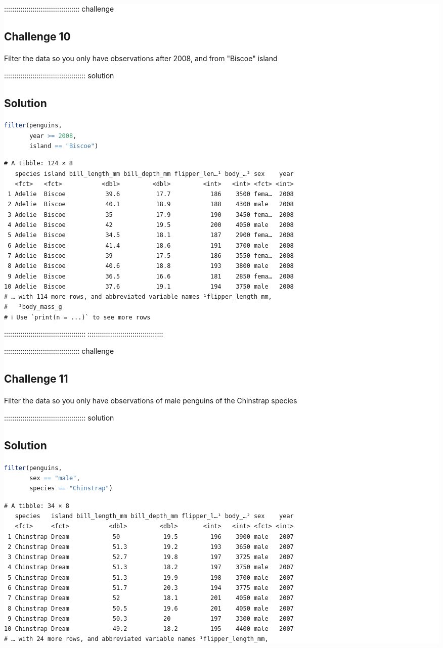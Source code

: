 ::::::::::::::::::::::::::::::::::::: challenge 
## Challenge 10
Filter the data so you only have observations after 2008, and from "Biscoe" island

:::::::::::::::::::::::::::::::::::::::: solution 
## Solution 


```r
filter(penguins, 
       year >= 2008,
       island == "Biscoe")
```

```{.output}
# A tibble: 124 × 8
   species island bill_length_mm bill_depth_mm flipper_len…¹ body_…² sex    year
   <fct>   <fct>           <dbl>         <dbl>         <int>   <int> <fct> <int>
 1 Adelie  Biscoe           39.6          17.7           186    3500 fema…  2008
 2 Adelie  Biscoe           40.1          18.9           188    4300 male   2008
 3 Adelie  Biscoe           35            17.9           190    3450 fema…  2008
 4 Adelie  Biscoe           42            19.5           200    4050 male   2008
 5 Adelie  Biscoe           34.5          18.1           187    2900 fema…  2008
 6 Adelie  Biscoe           41.4          18.6           191    3700 male   2008
 7 Adelie  Biscoe           39            17.5           186    3550 fema…  2008
 8 Adelie  Biscoe           40.6          18.8           193    3800 male   2008
 9 Adelie  Biscoe           36.5          16.6           181    2850 fema…  2008
10 Adelie  Biscoe           37.6          19.1           194    3750 male   2008
# … with 114 more rows, and abbreviated variable names ¹​flipper_length_mm,
#   ²​body_mass_g
# ℹ Use `print(n = ...)` to see more rows
```

:::::::::::::::::::::::::::::::::::::::: 
::::::::::::::::::::::::::::::::::::: 

::::::::::::::::::::::::::::::::::::: challenge 
## Challenge 11
Filter the data so you only have observations of male penguins of the Chinstrap species

:::::::::::::::::::::::::::::::::::::::: solution 
## Solution 


```r
filter(penguins, 
       sex == "male",
       species == "Chinstrap")
```

```{.output}
# A tibble: 34 × 8
   species   island bill_length_mm bill_depth_mm flipper_l…¹ body_…² sex    year
   <fct>     <fct>           <dbl>         <dbl>       <int>   <int> <fct> <int>
 1 Chinstrap Dream            50            19.5         196    3900 male   2007
 2 Chinstrap Dream            51.3          19.2         193    3650 male   2007
 3 Chinstrap Dream            52.7          19.8         197    3725 male   2007
 4 Chinstrap Dream            51.3          18.2         197    3750 male   2007
 5 Chinstrap Dream            51.3          19.9         198    3700 male   2007
 6 Chinstrap Dream            51.7          20.3         194    3775 male   2007
 7 Chinstrap Dream            52            18.1         201    4050 male   2007
 8 Chinstrap Dream            50.5          19.6         201    4050 male   2007
 9 Chinstrap Dream            50.3          20           197    3300 male   2007
10 Chinstrap Dream            49.2          18.2         195    4400 male   2007
# … with 24 more rows, and abbreviated variable names ¹​flipper_length_mm,
```